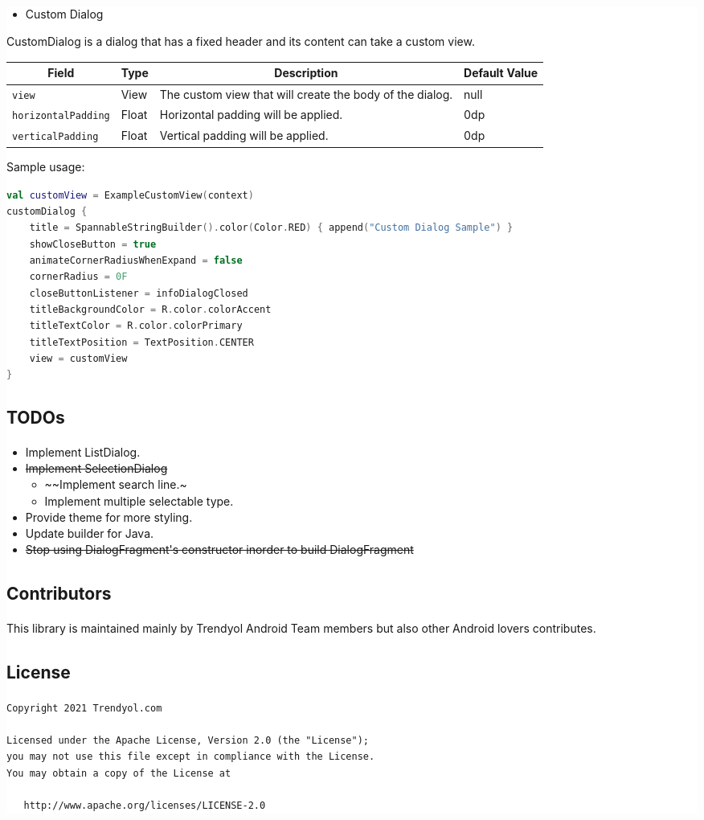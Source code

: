 ```kotlin
```

* Custom Dialog

CustomDialog is a dialog that has a fixed header and its content can take a custom view.

| Field | Type | Description | Default Value |
| ------------- |-------------|-------------| ------------- |
| `view` | View | The custom view that will create the body of the dialog. | null |
| `horizontalPadding` | Float | Horizontal padding will be applied. | 0dp |
| `verticalPadding` | Float | Vertical padding will be applied. | 0dp |

Sample usage:
```kotlin
val customView = ExampleCustomView(context)
customDialog {
    title = SpannableStringBuilder().color(Color.RED) { append("Custom Dialog Sample") }
    showCloseButton = true
    animateCornerRadiusWhenExpand = false
    cornerRadius = 0F
    closeButtonListener = infoDialogClosed
    titleBackgroundColor = R.color.colorAccent
    titleTextColor = R.color.colorPrimary
    titleTextPosition = TextPosition.CENTER
    view = customView
}
```

## TODOs
* Implement ListDialog. 
* ~~Implement SelectionDialog~~
    * ~~Implement search line.~
    * Implement multiple selectable type.
* Provide theme for more styling.
* Update builder for Java.
* ~~Stop using DialogFragment's constructor inorder to build DialogFragment~~


## Contributors
This library is maintained mainly by Trendyol Android Team members but also other Android lovers contributes.

## License
    Copyright 2021 Trendyol.com

    Licensed under the Apache License, Version 2.0 (the "License");
    you may not use this file except in compliance with the License.
    You may obtain a copy of the License at

       http://www.apache.org/licenses/LICENSE-2.0
